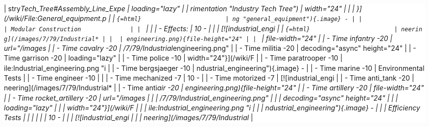 | stry*Tech_Tree#Assembly_Line_Expe | loading="lazy" |
| rimentation "Industry Tech Tree") | width="24" |
| | }](/wiki/File:General_equipment.p |
| `{=html}                        | ng "general_equipment"){.image} - |
|                           | Modular Construction              |
| ` | |
| - Effects: | 10 - |
| | [![industrial_engi                |
| ```{=html}                        | neering](/images/7/79/Industrial* |
|  | engineering.png){file-height="24" |
| ``` | file-width="24" |
| - Time infantry -20 | url="/images |
| - Time cavalry -20 | /7/79/Industrial*engineering.png" |
| - Time militia -20 | decoding="async" height="24" |
| - Time garrison -20 | loading="lazy" |
| - Time police -10 | width="24"}](/wiki/F |
| - Time paratrooper -10 | ile:Industrial_engineering.png "i |
| - Time bergsjaeger -10 | ndustrial_engineering"){.image} - |
| - Time marine -10 | Environmental Tests |
| - Time engineer -10 | |
| - Time mechanized -7 | 10 - |
| - Time motorized -7 | [![industrial_engi                |
| -   Time anti_tank -20            | neering](/images/7/79/Industrial* |
| - Time anti*air -20 | engineering.png){file-height="24" |
| - Time artillery -20 | file-width="24" |
| - Time rocket_artillery -20 | url="/images |
| | /7/79/Industrial_engineering.png" |
| | decoding="async" height="24" |
| | loading="lazy" |
| | width="24"}](/wiki/F |
| | ile:Industrial_engineering.png "i |
| | ndustrial_engineering"){.image} - |
| | Efficiency Tests |
| | |
| | 10 - |
| | [![industrial_engi                |
|                                   | neering](/images/7/79/Industrial* |